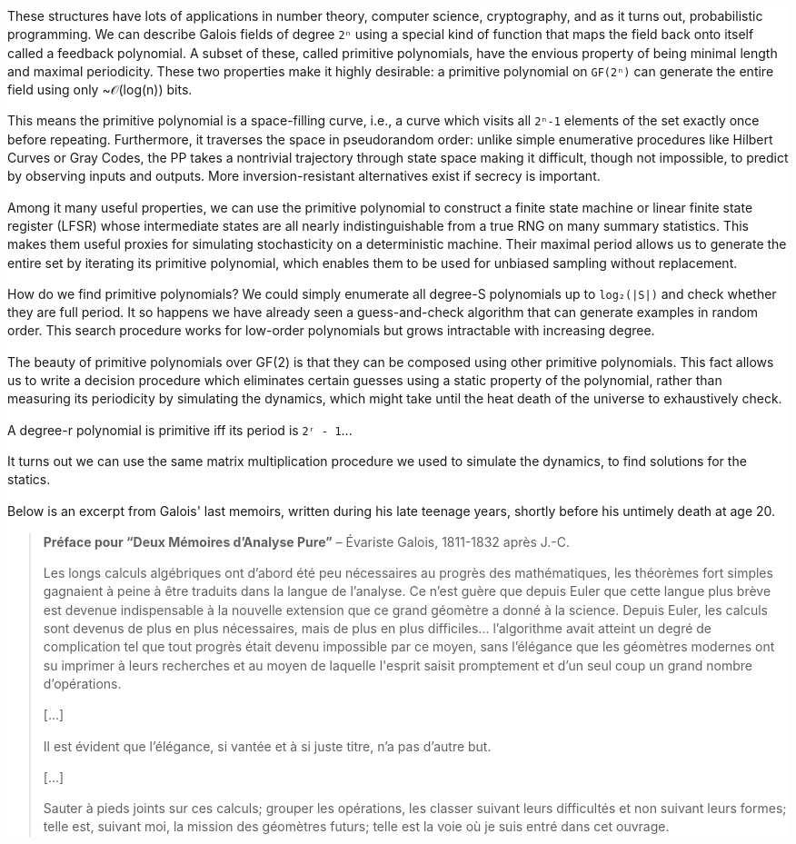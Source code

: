 These structures have lots of applications in number theory, computer science, cryptography, and as it turns out, probabilistic programming. We can describe Galois fields of degree `2ⁿ` using a special kind of function that maps the field back onto itself called a feedback polynomial. A subset of these, called primitive polynomials, have the envious property of being minimal length and maximal periodicity. These two properties make it highly desirable: a primitive polynomial on `GF(2ⁿ)` can generate the entire field using only ~𝒪(log(n)) bits.

This means the primitive polynomial is a space-filling curve, i.e., a curve which visits all `2ⁿ-1` elements of the set exactly once before repeating. Furthermore, it traverses the space in pseudorandom order: unlike simple enumerative procedures like Hilbert Curves or Gray Codes, the PP takes a nontrivial trajectory through state space making it difficult, though not impossible, to predict by observing inputs and outputs. More inversion-resistant alternatives exist if secrecy is important.

Among it many useful properties, we can use the primitive polynomial to construct a finite state machine or linear finite state register (LFSR) whose intermediate states are all nearly indistinguishable from a true RNG on many summary statistics. This makes them useful proxies for simulating stochasticity on a deterministic machine. Their maximal period allows us to generate the entire set by iterating its primitive polynomial, which enables them to be used for unbiased sampling without replacement.

How do we find primitive polynomials? We could simply enumerate all degree-S polynomials up to `log₂(|S|)` and check whether they are full period. It so happens we have already seen a guess-and-check algorithm that can generate examples in random order. This search procedure works for low-order polynomials but grows intractable with increasing degree.

The beauty of primitive polynomials over GF(2) is that they can be composed using other primitive polynomials. This fact allows us to write a decision procedure which eliminates certain guesses using a static property of the polynomial, rather than measuring its periodicity by simulating the dynamics, which might take until the heat death of the universe to exhaustively check.

A degree-r polynomial is primitive iff its period is `2ʳ - 1`...

It turns out we can use the same matrix multiplication procedure we used to simulate the dynamics, to find solutions for the statics.

Below is an excerpt from Galois' last memoirs, written during his late teenage years, shortly before his untimely death at age 20.

<div class="quote"><blockquote><b>Préface pour “Deux Mémoires d’Analyse Pure”</b> – Évariste Galois, 1811-1832 après J.-C.<br>

Les longs calculs algébriques ont d’abord été peu nécessaires au progrès des mathématiques, les théorèmes fort simples gagnaient à peine à être traduits dans la langue de l’analyse. Ce n’est guère que depuis Euler que cette langue plus brève est devenue indispensable à la nouvelle extension que ce grand géomètre a donné à la science. Depuis Euler, les calculs sont devenus de plus en plus nécessaires, mais de plus en plus difficiles... l’algorithme avait atteint un degré de complication tel que tout progrès était devenu impossible par ce moyen, sans l’élégance que les géomètres modernes ont su imprimer à leurs recherches et au moyen de laquelle l'esprit saisit promptement et d’un seul coup un grand nombre d’opérations.

[...]

Il est évident que l’élégance, si vantée et à si juste titre, n’a pas d’autre but.

[...]

Sauter à pieds joints sur ces calculs; grouper les opérations, les classer suivant leurs difficultés et non suivant leurs formes; telle est, suivant moi, la mission des géomètres futurs; telle est la voie où je suis entré dans cet ouvrage.
</blockquote></div>
